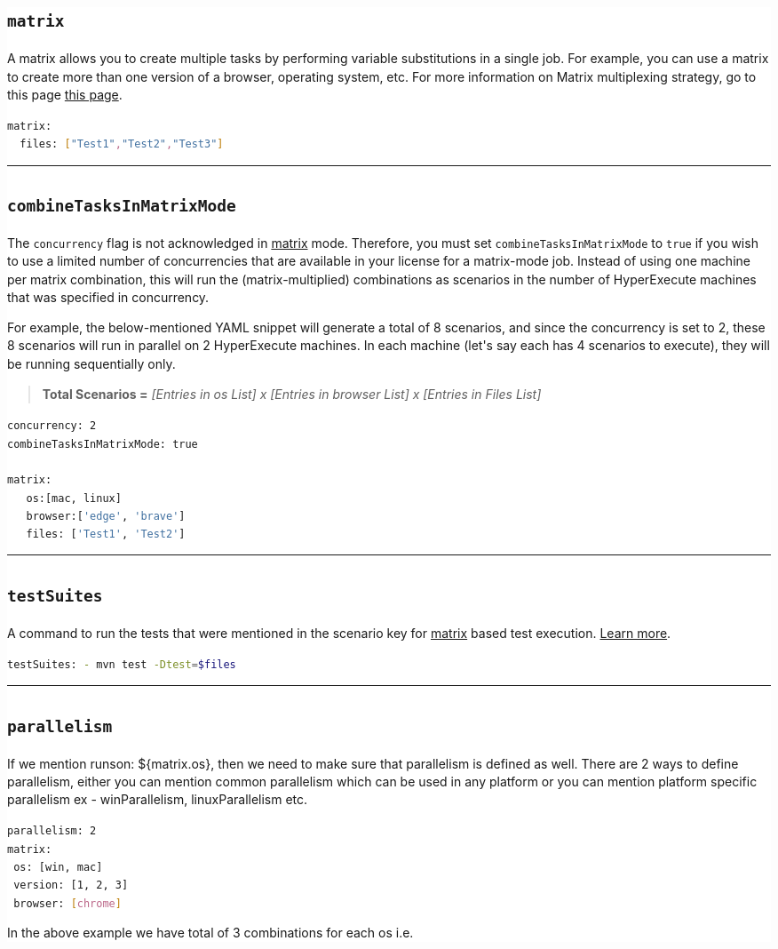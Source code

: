 

## `matrix`
A matrix allows you to create multiple tasks by performing variable substitutions in a single job. For example, you can use a matrix to create more than one version of a browser, operating system, etc. For more information on Matrix multiplexing strategy, go to this page [this page](/support/docs/hyperexecute-matrix-multiplexing-strategy/).
```bash
matrix: 
  files: ["Test1","Test2","Test3"]  
```
***

## `combineTasksInMatrixMode`

The `concurrency` flag is not acknowledged in [matrix](/support/docs/hyperexecute-matrix-multiplexing-strategy/) mode. Therefore, you must set `combineTasksInMatrixMode` to `true` if you wish to use a limited number of concurrencies that are available in your license for a matrix-mode job. Instead of using one machine per matrix combination, this will run the (matrix-multiplied) combinations as scenarios in the number of HyperExecute machines that was specified in concurrency.

For example, the below-mentioned YAML snippet will generate a total of 8 scenarios, and since the concurrency is set to 2, these 8 scenarios will run in parallel on 2 HyperExecute machines. In each machine (let's say each has 4 scenarios to execute), they will be running sequentially only.

> **Total Scenarios =** *[Entries in os List] x [Entries in browser List] x [Entries in Files List]*

```bash
concurrency: 2
combineTasksInMatrixMode: true

matrix:
   os:[mac, linux]
   browser:['edge', 'brave']
   files: ['Test1', 'Test2']
```

***
## `testSuites`
A command to run the tests that were mentioned in the scenario key for [matrix](/support/docs/deep-dive-into-hyperexecute-yaml/#matrix) based test execution. [Learn more](/support/docs/hyperexecute-matrix-multiplexing-strategy/).

```bash
testSuites: - mvn test -Dtest=$files   
```



***



## `parallelism`
If we mention runson: ${matrix.os}, then we need to make sure that parallelism is defined as well. 
There are 2 ways to define parallelism, either you can mention common parallelism which can be used in any platform or you can mention platform specific parallelism ex - winParallelism, linuxParallelism etc.
```bash
parallelism: 2
matrix:
 os: [win, mac]
 version: [1, 2, 3]
 browser: [chrome]
```
In the above example we have total of 3 combinations for each os i.e.